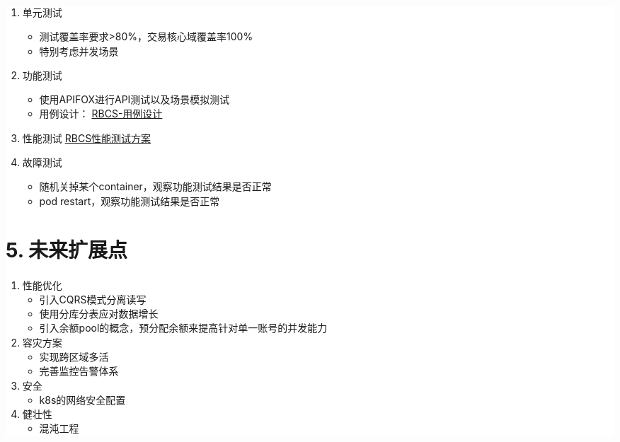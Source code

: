 1. 单元测试
    - 测试覆盖率要求>80%，交易核心域覆盖率100%
    - 特别考虑并发场景
2. 功能测试
    - 使用APIFOX进行API测试以及场景模拟测试
    - 用例设计：
    [RBCS-用例设计](./usecase-design.md)
    
3. 性能测试
    [RBCS性能测试方案](./performan-test-design.md)
    
4. 故障测试
    - 随机关掉某个container，观察功能测试结果是否正常
    - pod restart，观察功能测试结果是否正常

# 5. 未来扩展点

1. 性能优化
    - 引入CQRS模式分离读写
    - 使用分库分表应对数据增长
    - 引入余额pool的概念，预分配余额来提高针对单一账号的并发能力
2. 容灾方案
    - 实现跨区域多活
    - 完善监控告警体系
3. 安全
    - k8s的网络安全配置
4. 健壮性
    - 混沌工程
